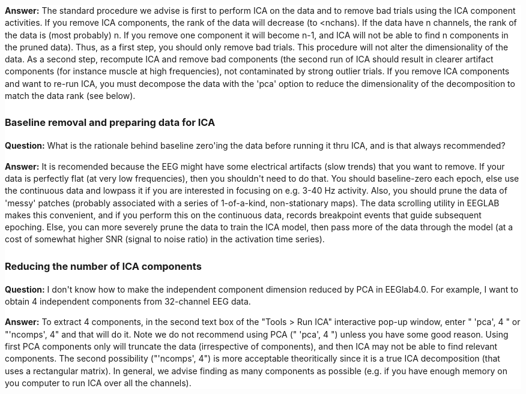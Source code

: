 
**Answer:** The standard procedure we advise is first to perform ICA on
the data and to remove bad trials using the ICA component activities. If
you remove ICA components, the rank of the data will decrease (to
\<nchans). If the data have n channels, the rank of the data is (most
probably) n. If you remove one component it will become n-1, and ICA
will not be able to find n components in the pruned data). Thus, as a
first step, you should only remove bad trials. This procedure will not
alter the dimensionality of the data. As a second step, recompute ICA
and remove bad components (the second run of ICA should result in
clearer artifact components (for instance muscle at high frequencies),
not contaminated by strong outlier trials. If you remove ICA components
and want to re-run ICA, you must decompose the data with the 'pca'
option to reduce the dimensionality of the decomposition to match the
data rank (see below).

### Baseline removal and preparing data for ICA


**Question:** What is the rationale behind baseline zero'ing the data
before running it thru ICA, and is that always recommended?


**Answer:** It is recomended because the EEG might have some electrical
artifacts (slow trends) that you want to remove. If your data is
perfectly flat (at very low frequencies), then you shouldn't need to do
that. You should baseline-zero each epoch, else use the continuous data
and lowpass it if you are interested in focusing on e.g. 3-40 Hz
activity. Also, you should prune the data of 'messy' patches (probably
associated with a series of 1-of-a-kind, non-stationary maps). The data
scrolling utility in EEGLAB makes this convenient, and if you perform
this on the continuous data, records breakpoint events that guide
subsequent epoching. Else, you can more severely prune the data to train
the ICA model, then pass more of the data through the model (at a cost
of somewhat higher SNR (signal to noise ratio) in the activation time
series).

### Reducing the number of ICA components


**Question:** I don't know how to make the independent component
dimension reduced by PCA in EEGlab4.0. For example, I want to obtain 4
independent components from 32-channel EEG data.


**Answer:** To extract 4 components, in the second text box of the
"Tools \> Run ICA" interactive pop-up window, enter " 'pca', 4 " or
"'ncomps', 4" and that will do it.
Note we do not recommend using PCA (" 'pca', 4 ") unless you have some
good reason. Using first PCA components only will truncate the data
(irrespective of components), and then ICA may not be able to find
relevant components. The second possibility ("'ncomps', 4") is more
acceptable theoritically since it is a true ICA decomposition (that uses
a rectangular matrix). In general, we advise finding as many components
as possible (e.g. if you have enough memory on you computer to run ICA
over all the channels).
